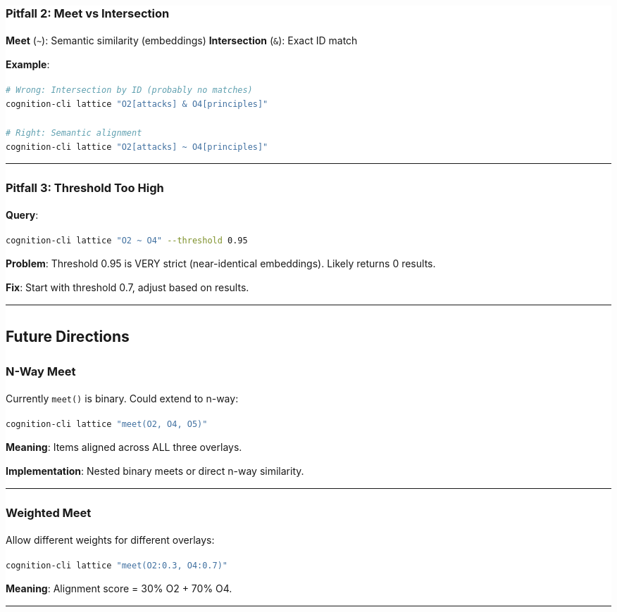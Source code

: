 ### Pitfall 2: Meet vs Intersection

**Meet** (`~`): Semantic similarity (embeddings)
**Intersection** (`&`): Exact ID match

**Example**:

```bash
# Wrong: Intersection by ID (probably no matches)
cognition-cli lattice "O2[attacks] & O4[principles]"

# Right: Semantic alignment
cognition-cli lattice "O2[attacks] ~ O4[principles]"
```

---

### Pitfall 3: Threshold Too High

**Query**:

```bash
cognition-cli lattice "O2 ~ O4" --threshold 0.95
```

**Problem**: Threshold 0.95 is VERY strict (near-identical embeddings). Likely returns 0 results.

**Fix**: Start with threshold 0.7, adjust based on results.

---

## Future Directions

### N-Way Meet

Currently `meet()` is binary. Could extend to n-way:

```bash
cognition-cli lattice "meet(O2, O4, O5)"
```

**Meaning**: Items aligned across ALL three overlays.

**Implementation**: Nested binary meets or direct n-way similarity.

---

### Weighted Meet

Allow different weights for different overlays:

```bash
cognition-cli lattice "meet(O2:0.3, O4:0.7)"
```

**Meaning**: Alignment score = 30% O2 + 70% O4.

---
